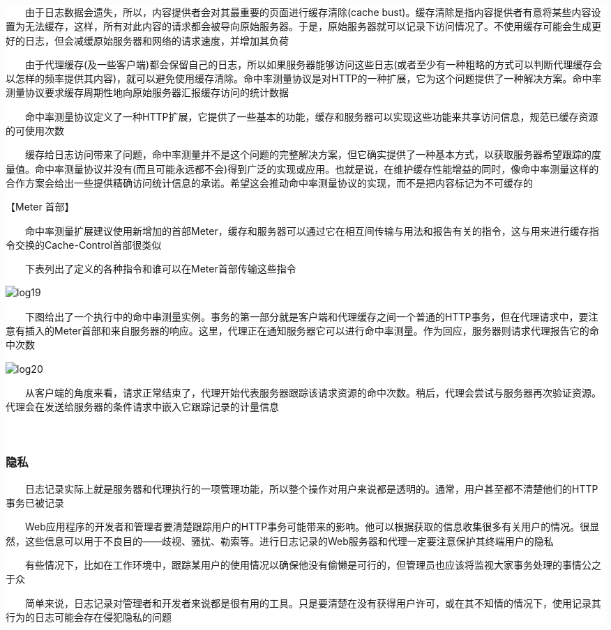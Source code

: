 &emsp;&emsp;由于日志数据会遗失，所以，内容提供者会对其最重要的页面进行缓存清除(cache bust)。缓存清除是指内容提供者有意将某些内容设置为无法缓存，这样，所有对此内容的请求都会被导向原始服务器。于是，原始服务器就可以记录下访问情况了。不使用缓存可能会生成更好的日志，但会减缓原始服务器和网络的请求速度，并增加其负荷

&emsp;&emsp;由于代理缓存(及一些客户端)都会保留自己的日志，所以如果服务器能够访问这些日志(或者至少有一种粗略的方式可以判断代理缓存会以怎样的频率提供其内容)，就可以避免使用缓存清除。命中率测量协议是对HTTP的一种扩展，它为这个问题提供了一种解决方案。命中率测量协议要求缓存周期性地向原始服务器汇报缓存访问的统计数据

&emsp;&emsp;命中率测量协议定义了一种HTTP扩展，它提供了一些基本的功能，缓存和服务器可以实现这些功能来共享访问信息，规范已缓存资源的可使用次数

&emsp;&emsp;缓存给日志访问带来了问题，命中率测量并不是这个问题的完整解决方案，但它确实提供了一种基本方式，以获取服务器希望跟踪的度量值。命中率测量协议并没有(而且可能永远都不会)得到广泛的实现或应用。也就是说，在维护缓存性能增益的同时，像命中率测量这样的合作方案会给出一些提供精确访问统计信息的承诺。希望这会推动命中率测量协议的实现，而不是把内容标记为不可缓存的

【Meter 首部】

&emsp;&emsp;命中率测量扩展建议使用新增加的首部Meter，缓存和服务器可以通过它在相互间传输与用法和报告有关的指令，这与用来进行缓存指令交换的Cache-Control首部很类似

&emsp;&emsp;下表列出了定义的各种指令和谁可以在Meter首部传输这些指令

![log19](https://pic.xiaohuochai.site/blog/HTTP_log19.png)

&emsp;&emsp;下图给出了一个执行中的命中串测量实例。事务的第一部分就是客户端和代理缓存之间一个普通的HTTP事务，但在代理请求中，要注意有插入的Meter首部和来自服务器的响应。这里，代理正在通知服务器它可以进行命中率测量。作为回应，服务器则请求代理报告它的命中次数

![log20](https://pic.xiaohuochai.site/blog/HTTP_log20.png)

&emsp;&emsp;从客户端的角度来看，请求正常结束了，代理开始代表服务器跟踪该请求资源的命中次数。稍后，代理会尝试与服务器再次验证资源。代理会在发送给服务器的条件请求中嵌入它跟踪记录的计量信息

&nbsp;

### 隐私

&emsp;&emsp;日志记录实际上就是服务器和代理执行的一项管理功能，所以整个操作对用户来说都是透明的。通常，用户甚至都不清楚他们的HTTP事务已被记录

&emsp;&emsp;Web应用程序的开发者和管理者要清楚跟踪用户的HTTP事务可能带来的影响。他可以根据获取的信息收集很多有关用户的情况。很显然，这些信息可以用于不良目的&mdash;&mdash;歧视、骚扰、勒索等。进行日志记录的Web服务器和代理一定要注意保护其终端用户的隐私

&emsp;&emsp;有些情况下，比如在工作环境中，跟踪某用户的使用情况以确保他没有偷懒是可行的，但管理员也应该将监视大家事务处理的事情公之于众

&emsp;&emsp;简单来说，日志记录对管理者和开发者来说都是很有用的工具。只是要清楚在没有获得用户许可，或在其不知情的情况下，使用记录其行为的日志可能会存在侵犯隐私的问题

